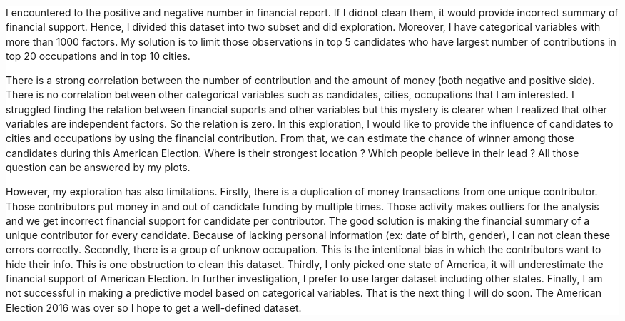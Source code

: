 I encountered to the positive and negative number in financial report. If I didnot clean them, it would provide incorrect summary of financial support. Hence, I divided this dataset into two subset and did exploration. Moreover, I have categorical variables with more than 1000 factors. My solution is to limit those observations in top 5 candidates who have largest number of contributions in top 20 occupations and in top 10 cities.

There is a strong correlation between the number of contribution and the amount of money (both negative and positive side). There is no correlation between other categorical variables such as candidates, cities, occupations that I am interested. I struggled finding the relation between financial suports and other variables but this mystery is clearer when I realized that other variables are independent factors. So the relation is zero. In this exploration, I would like to provide the influence of candidates to cities and occupations by using the financial contribution. From that, we can estimate the chance of winner among those candidates during this American Election. Where is their strongest location ? Which people believe in their lead ? All those question can be answered by my plots.

However, my exploration has also limitations. Firstly, there is a duplication of money transactions from one unique contributor. Those contributors put money in and out of candidate funding by multiple times. Those activity makes outliers for the analysis and we get incorrect financial support for candidate per contributor. The good solution is making the financial summary of a unique contributor for every candidate. Because of lacking personal information (ex: date of birth, gender), I can not clean these errors correctly. Secondly, there is a group of unknow occupation. This is the intentional bias in which the contributors want to hide their info. This is one obstruction to clean this dataset. Thirdly, I only picked one state of America, it will underestimate the financial support of American Election. In further investigation, I prefer to use larger dataset including other states. Finally, I am not successful in making a predictive model based on categorical variables. That is the next thing I will do soon. The American Election 2016 was over so I hope to get a well-defined dataset.

